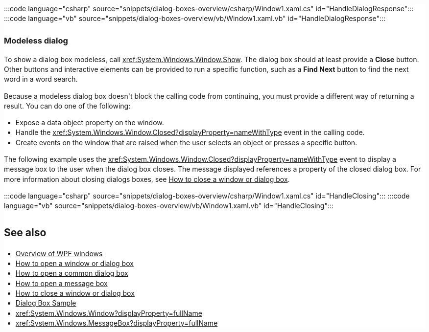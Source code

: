 :::code language="csharp" source="snippets/dialog-boxes-overview/csharp/Window1.xaml.cs" id="HandleDialogResponse":::
:::code language="vb" source="snippets/dialog-boxes-overview/vb/Window1.xaml.vb" id="HandleDialogResponse":::

### Modeless dialog

To show a dialog box modeless, call <xref:System.Windows.Window.Show>. The dialog box should at least provide a **Close** button. Other buttons and interactive elements can be provided to run a specific function, such as a **Find Next** button to find the next word in a word search.

Because a modeless dialog box doesn't block the calling code from continuing, you must provide a different way of returning a result. You can do one of the following:

- Expose a data object property on the window.
- Handle the <xref:System.Windows.Window.Closed?displayProperty=nameWithType> event in the calling code.
- Create events on the window that are raised when the user selects an object or presses a specific button.

The following example uses the <xref:System.Windows.Window.Closed?displayProperty=nameWithType> event to display a message box to the user when the dialog box closes. The message displayed references a property of the closed dialog box. For more information about closing dialogs boxes, see [How to close a window or dialog box](how-to-close-window-dialog-box.md).

:::code language="csharp" source="snippets/dialog-boxes-overview/csharp/Window1.xaml.cs" id="HandleClosing":::
:::code language="vb" source="snippets/dialog-boxes-overview/vb/Window1.xaml.vb" id="HandleClosing":::

## See also

- [Overview of WPF windows](index.md)
- [How to open a window or dialog box](how-to-open-window-dialog-box.md)
- [How to open a common dialog box](how-to-open-common-system-dialog-box.md)
- [How to open a message box](how-to-open-message-box.md)
- [How to close a window or dialog box](how-to-close-window-dialog-box.md)
- [Dialog Box Sample](https://github.com/Microsoft/WPF-Samples/tree/master/Windows/DialogBox)
- <xref:System.Windows.Window?displayProperty=fullName>
- <xref:System.Windows.MessageBox?displayProperty=fullName>
